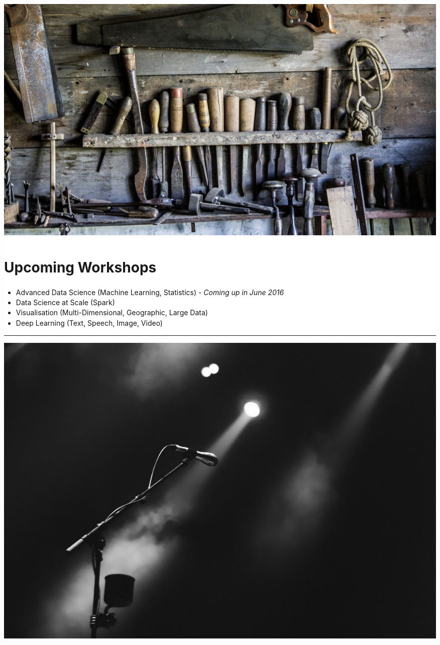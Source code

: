 ![](img/workshop.jpg)
# Upcoming Workshops
- Advanced Data Science (Machine Learning, Statistics) - *Coming up in June 2016*
- Data Science at Scale (Spark)
- Visualisation (Multi-Dimensional, Geographic, Large Data)
- Deep Learning (Text, Speech, Image, Video)

---
![](img/speak.jpeg)